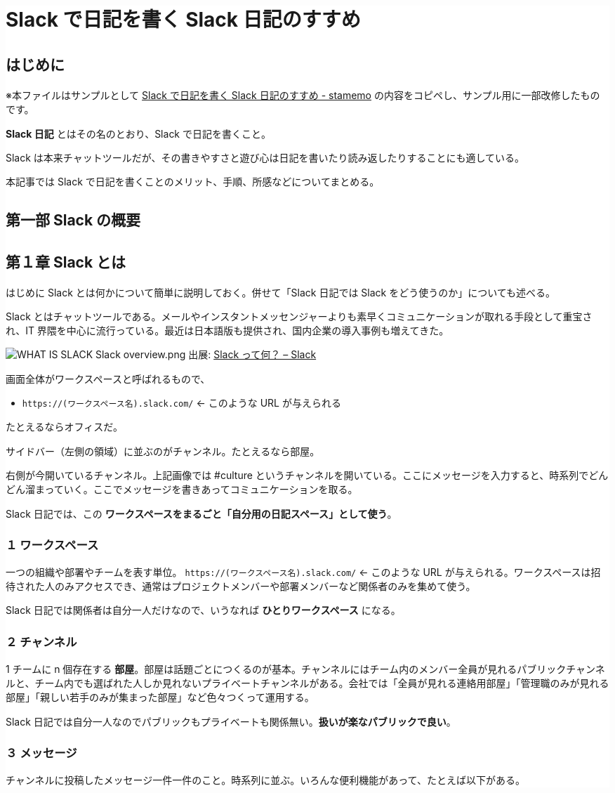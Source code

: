 # Slack で日記を書く Slack 日記のすすめ

## はじめに
※本ファイルはサンプルとして [Slack で日記を書く Slack 日記のすすめ - stamemo](http://stakiran.hatenablog.com/entry/2018/10/26/220017) の内容をコピペし、サンプル用に一部改修したものです。

**Slack 日記** とはその名のとおり、Slack で日記を書くこと。


Slack は本来チャットツールだが、その書きやすさと遊び心は日記を書いたり読み返したりすることにも適している。

本記事では Slack で日記を書くことのメリット、手順、所感などについてまとめる。

## 第一部 Slack の概要

## 第１章 Slack とは
はじめに Slack とは何かについて簡単に説明しておく。併せて「Slack 日記では Slack をどう使うのか」についても述べる。

Slack とはチャットツールである。メールやインスタントメッセンジャーよりも素早くコミュニケーションが取れる手段として重宝され、IT 界隈を中心に流行っている。最近は日本語版も提供され、国内企業の導入事例も増えてきた。

![WHAT IS SLACK Slack overview.png](https://get.slack.help/hc/article_attachments/115015069663/WHAT_IS_SLACK_Slack_overview.png)
出展: [Slack って何？ – Slack](https://get.slack.help/hc/ja/articles/115004071768-Slack-%E3%81%A3%E3%81%A6%E4%BD%95-)

画面全体がワークスペースと呼ばれるもので、

- `https://(ワークスペース名).slack.com/` ← このような URL が与えられる

たとえるならオフィスだ。

サイドバー（左側の領域）に並ぶのがチャンネル。たとえるなら部屋。

右側が今開いているチャンネル。上記画像では #culture というチャンネルを開いている。ここにメッセージを入力すると、時系列でどんどん溜まっていく。ここでメッセージを書きあってコミュニケーションを取る。

Slack 日記では、この **ワークスペースをまるごと「自分用の日記スペース」として使う**。

### １ ワークスペース
一つの組織や部署やチームを表す単位。 `https://(ワークスペース名).slack.com/` ← このような URL が与えられる。ワークスペースは招待された人のみアクセスでき、通常はプロジェクトメンバーや部署メンバーなど関係者のみを集めて使う。

Slack 日記では関係者は自分一人だけなので、いうなれば **ひとりワークスペース** になる。

### ２ チャンネル
1 チームに n 個存在する **部屋**。部屋は話題ごとにつくるのが基本。チャンネルにはチーム内のメンバー全員が見れるパブリックチャンネルと、チーム内でも選ばれた人しか見れないプライベートチャンネルがある。会社では「全員が見れる連絡用部屋」「管理職のみが見れる部屋」「親しい若手のみが集まった部屋」など色々つくって運用する。

Slack 日記では自分一人なのでパブリックもプライベートも関係無い。**扱いが楽なパブリックで良い**。

### ３ メッセージ
チャンネルに投稿したメッセージ一件一件のこと。時系列に並ぶ。いろんな便利機能があって、たとえば以下がある。
